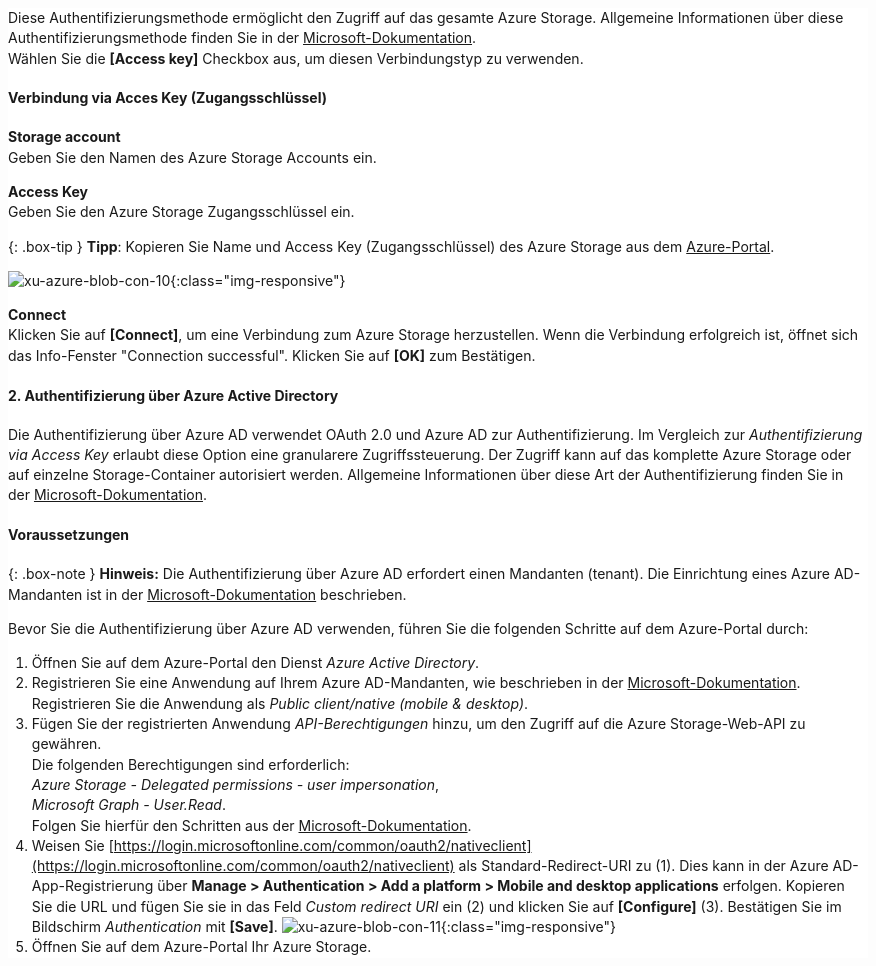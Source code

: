 Diese Authentifizierungsmethode ermöglicht den Zugriff auf das gesamte Azure Storage. 
Allgemeine Informationen über diese Authentifizierungsmethode finden Sie in der [Microsoft-Dokumentation](https://docs.microsoft.com/en-us/azure/storage/common/storage-account-keys-manage).<br>
Wählen Sie die **[Access key]** Checkbox aus, um diesen Verbindungstyp zu verwenden.

#### Verbindung via Acces Key (Zugangsschlüssel)
**Storage account**<br>
Geben Sie den Namen des Azure Storage Accounts ein.

**Access Key**<br>
Geben Sie den Azure Storage Zugangsschlüssel ein.  

{: .box-tip }
**Tipp**: Kopieren Sie Name und Access Key (Zugangsschlüssel) des Azure Storage aus dem [Azure-Portal](https://docs.microsoft.com/en-us/azure/storage/common/storage-account-keys-manage?toc=/azure/storage/blobs/toc.json#view-access-keys-and-connection-string).

![xu-azure-blob-con-10](/img/content/xu-azure-blob-con-10.png){:class="img-responsive"}

**Connect**<br>
Klicken Sie auf **[Connect]**, um eine Verbindung zum Azure Storage herzustellen. 
Wenn die Verbindung erfolgreich ist, öffnet sich das Info-Fenster "Connection successful". 
Klicken Sie auf **[OK]** zum Bestätigen.

#### 2. Authentifizierung über Azure Active Directory 
Die Authentifizierung über Azure AD verwendet OAuth 2.0 und Azure AD zur Authentifizierung.
Im Vergleich zur *Authentifizierung via Access Key* erlaubt diese Option eine granularere Zugriffssteuerung.
Der Zugriff kann auf das komplette Azure Storage oder auf einzelne Storage-Container autorisiert werden. 
Allgemeine Informationen über diese Art der Authentifizierung finden Sie in der [Microsoft-Dokumentation](https://docs.microsoft.com/en-us/azure/storage/common/storage-auth-aad-app).

#### Voraussetzungen 

{: .box-note }
**Hinweis:** Die Authentifizierung über Azure AD erfordert einen Mandanten (tenant). Die Einrichtung eines Azure AD-Mandanten ist in der [Microsoft-Dokumentation](https://docs.microsoft.com/en-us/azure/active-directory/develop/quickstart-create-new-tenant) beschrieben. 

Bevor Sie die Authentifizierung über Azure AD verwenden, führen Sie die folgenden Schritte auf dem Azure-Portal durch:
1. Öffnen Sie auf dem Azure-Portal den Dienst *Azure Active Directory*.
2. Registrieren Sie eine Anwendung auf Ihrem Azure AD-Mandanten, wie beschrieben in der [Microsoft-Dokumentation](https://docs.microsoft.com/en-us/azure/storage/common/storage-auth-aad-app#register-your-application-with-an-azure-ad-tenant). Registrieren Sie die Anwendung als *Public client/native (mobile & desktop)*.
3. Fügen Sie der registrierten Anwendung *API-Berechtigungen* hinzu, um den Zugriff auf die Azure Storage-Web-API zu gewähren.<br> 
Die folgenden Berechtigungen sind erforderlich: <br> 
*Azure Storage - Delegated permissions - user impersonation*, <br> 
*Microsoft Graph - User.Read*. <br> 
Folgen Sie hierfür den Schritten aus der [Microsoft-Dokumentation](https://docs.microsoft.com/en-us/azure/storage/common/storage-auth-aad-app#grant-your-registered-app-permissions-to-azure-storage).
4. Weisen Sie [https://login.microsoftonline.com/common/oauth2/nativeclient](https://login.microsoftonline.com/common/oauth2/nativeclient) als Standard-Redirect-URI zu (1). 
Dies kann in der Azure AD-App-Registrierung über **Manage > Authentication > Add a platform > Mobile and desktop applications** erfolgen. 
Kopieren Sie die URL und fügen Sie sie in das Feld *Custom redirect URI* ein (2) und klicken Sie auf **[Configure]** (3). 
Bestätigen Sie im Bildschirm *Authentication* mit **[Save]**.
![xu-azure-blob-con-11](/img/content/xu/xu-azure-blob-con-11.png){:class="img-responsive"} 
5. Öffnen Sie auf dem Azure-Portal Ihr Azure Storage.